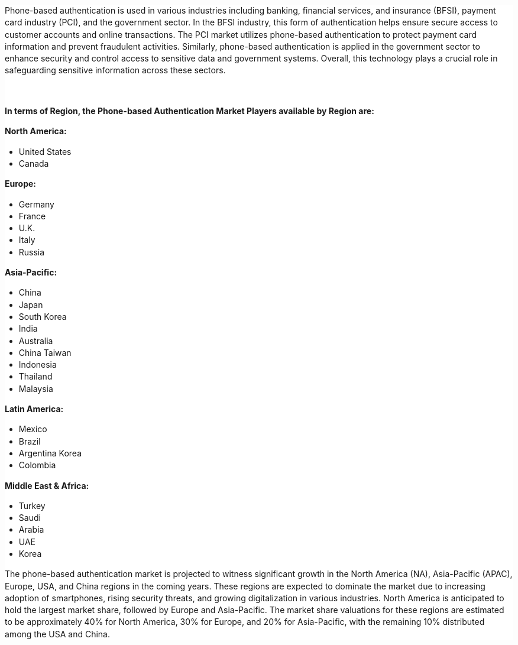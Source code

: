 <p><p>Phone-based authentication is used in various industries including banking, financial services, and insurance (BFSI), payment card industry (PCI), and the government sector. In the BFSI industry, this form of authentication helps ensure secure access to customer accounts and online transactions. The PCI market utilizes phone-based authentication to protect payment card information and prevent fraudulent activities. Similarly, phone-based authentication is applied in the government sector to enhance security and control access to sensitive data and government systems. Overall, this technology plays a crucial role in safeguarding sensitive information across these sectors.</p></p>
<p>&nbsp;</p>
<p><strong>In terms of Region, the Phone-based Authentication Market Players available by Region are:</strong></p>
<p>
    <p> <strong> North America: </strong>
        <ul>
            <li>United States</li>
            <li>Canada</li>
        </ul>
        </p> 
    <p> <strong> Europe: </strong>
        <ul>
            <li>Germany</li>
            <li>France</li>
            <li>U.K.</li>
            <li>Italy</li>
            <li>Russia</li>
        </ul>
        </p> 
    <p> <strong> Asia-Pacific: </strong>
        <ul>
            <li>China</li>
            <li>Japan</li>
            <li>South Korea</li>
            <li>India</li>
            <li>Australia</li>
            <li>China Taiwan</li>
            <li>Indonesia</li>
            <li>Thailand</li>
            <li>Malaysia</li>
        </ul>
        </p> 
    <p> <strong> Latin America: </strong>
        <ul>
            <li>Mexico</li>
            <li>Brazil</li>
            <li>Argentina Korea</li>
            <li>Colombia</li>
        </ul>
        </p> 
    <p> <strong> Middle East & Africa: </strong>
        <ul>
            <li>Turkey</li>
            <li>Saudi</li>
            <li>Arabia</li>
            <li>UAE</li>
            <li>Korea</li>
        </ul>
    </p>
    </p>
<p><p>The phone-based authentication market is projected to witness significant growth in the North America (NA), Asia-Pacific (APAC), Europe, USA, and China regions in the coming years. These regions are expected to dominate the market due to increasing adoption of smartphones, rising security threats, and growing digitalization in various industries. North America is anticipated to hold the largest market share, followed by Europe and Asia-Pacific. The market share valuations for these regions are estimated to be approximately 40% for North America, 30% for Europe, and 20% for Asia-Pacific, with the remaining 10% distributed among the USA and China.</p></p>